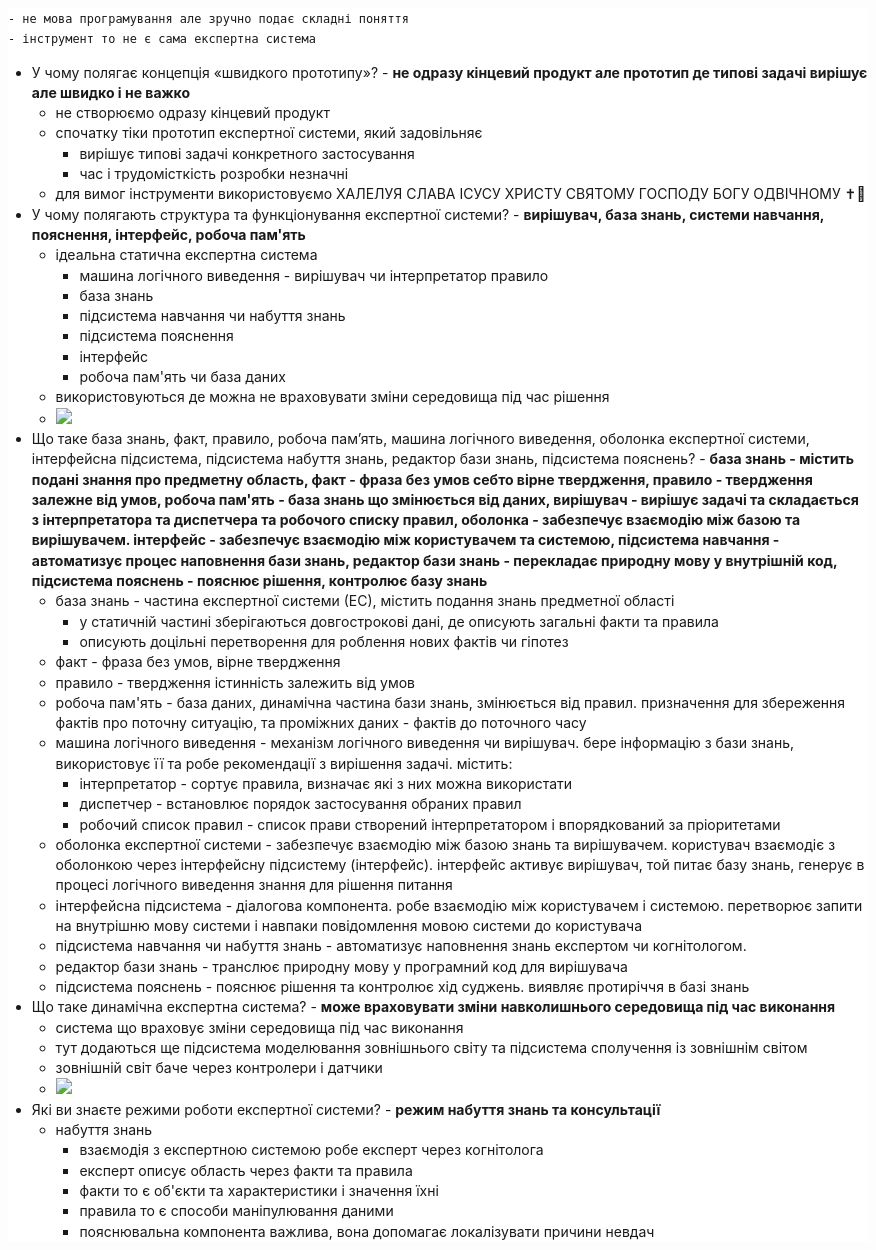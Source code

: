 	- не мова програмування але зручно подає складні поняття 
	- інструмент то не є сама експертна система
- У чому полягає концепція «швидкого прототипу»? - **не одразу кінцевий продукт але прототип де типові задачі вирішує але швидко і не важко**
	- не створюємо одразу кінцевий продукт 
	- спочатку тіки прототип експертної системи, який задовільняє 
		- вирішує типові задачі конкретного застосування 
		- час і трудомісткість розробки незначні 
	- для вимог інструменти використовуємо ХАЛЕЛУЯ СЛАВА ІСУСУ ХРИСТУ СВЯТОМУ ГОСПОДУ БОГУ ОДВІЧНОМУ ✝️🤲
- У чому полягають структура та функціонування експертної системи? - **вирішувач, база знань, системи навчання, пояснення, інтерфейс, робоча пам'ять**
	- ідеальна статична експертна система
		- машина логічного виведення - вирішувач чи інтерпретатор правило 
		- база знань 
		- підсистема навчання чи набуття знань 
		- підсистема пояснення 
		- інтерфейс 
		- робоча пам'ять чи база даних 
	- використовуються де можна не враховувати зміни середовища під час рішення 
	- ![](https://i.imgur.com/ebVcEkY.png)
- Що таке база знань, факт, правило, робоча пам’ять, машина логічного виведення, оболонка експертної системи, інтерфейсна підсистема, підсистема набуття знань, редактор бази знань, підсистема пояснень? - **база знань - містить подані знання про предметну область, факт - фраза без умов себто вірне твердження, правило - твердження залежне від умов, робоча пам'ять - база знань що змінюється від даних, вирішувач - вирішує задачі та складається з інтерпретатора та диспетчера та робочого списку правил, оболонка - забезпечує взаємодію між базою та вирішувачем. інтерфейс - забезпечує взаємодію між користувачем та системою, підсистема навчання - автоматизує процес наповнення бази знань, редактор бази знань - перекладає природну мову у внутрішній код, підсистема пояснень - пояснює рішення, контролює базу знань**
	- база знань - частина експертної системи (ЕС), містить подання знань предметної області 
		- у статичній частині зберігаються довгострокові дані, де описують загальні факти та правила
		- описують доцільні перетворення для роблення нових фактів чи гіпотез 
	- факт - фраза без умов, вірне твердження 
	- правило - твердження істинність залежить від умов 
	- робоча пам'ять - база даних, динамічна частина бази знань, змінюється від правил. призначення для збереження фактів про поточну ситуацію, та проміжних даних - фактів до поточного часу 
	- машина логічного виведення - механізм логічного виведення чи вирішувач. бере інформацію з бази знань, використовує її та робе рекомендації з вирішення задачі. містить: 
		- інтерпретатор - сортує правила, визначає які з них можна використати 
		- диспетчер - встановлює порядок застосування обраних правил 
		- робочий список правил - список прави створений інтерпретатором і впорядкований за пріоритетами 
	- оболонка експертної системи - забезпечує взаємодію між базою знань та вирішувачем. користувач взаємодіє з оболонкою через інтерфейсну підсистему (інтерфейс). інтерфейс активує вирішувач, той питає базу знань, генерує в процесі логічного виведення знання для рішення питання 
	- інтерфейсна підсистема - діалогова компонента. робе взаємодію між користувачем і системою. перетворює запити на внутрішню мову системи і навпаки повідомлення мовою системи до користувача
	- підсистема навчання чи набуття знань - автоматизує наповнення знань експертом чи когнітологом. 
	- редактор бази знань - транслює природну мову у програмний код для вирішувача 
	- підсистема пояснень - пояснює рішення та контролює хід суджень. виявляє протиріччя в базі знань
- Що таке динамічна експертна система? - **може враховувати зміни навколишнього середовища під час виконання**
	- система що враховує зміни середовища під час виконання 
	- тут додаються ще підсистема моделювання зовнішнього світу та підсистема сполучення із зовнішнім світом
	- зовнішній світ баче через контролери і датчики 
	- ![](https://i.imgur.com/1MZ05DK.png)
- Які ви знаєте режими роботи експертної системи? - **режим набуття знань та консультації**
	- набуття знань
		- взаємодія з експертною системою робе експерт через когнітолога 
		- експерт описує область через факти та правила 
		- факти то є об'єкти та характеристики і значення їхні 
		- правила то є способи маніпулювання даними 
		- пояснювальна компонента важлива, вона допомагає локалізувати причини невдач 